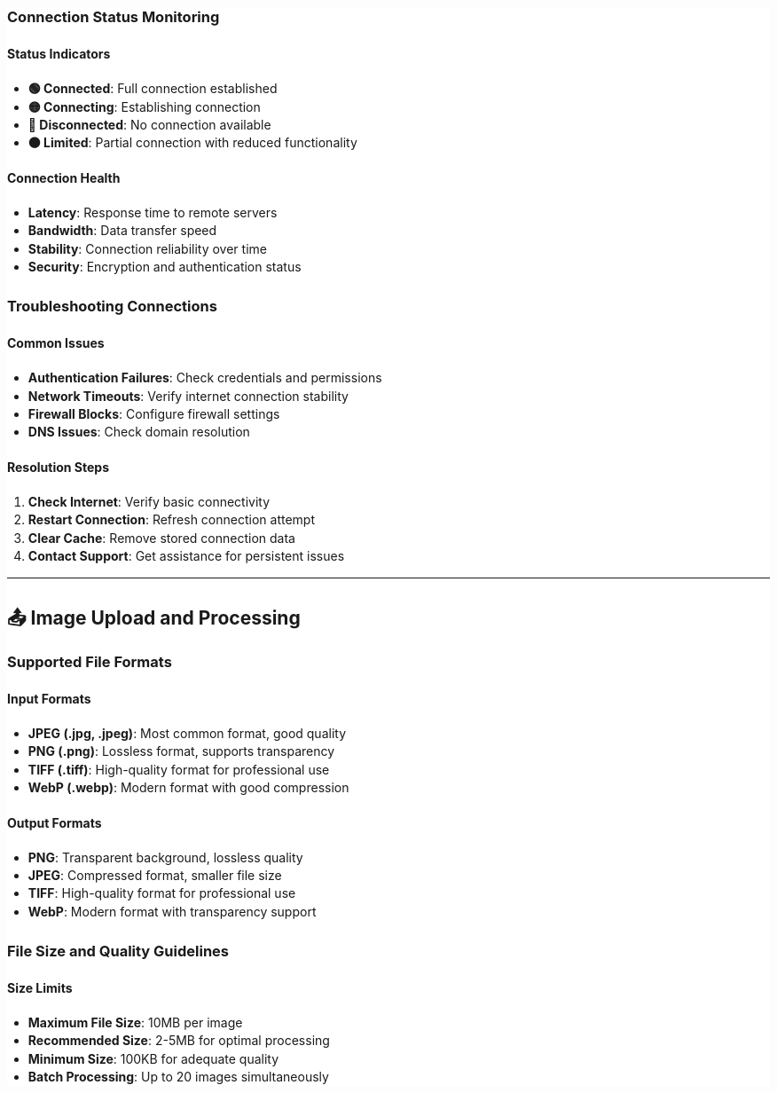 ### Connection Status Monitoring

#### Status Indicators
- **🟢 Connected**: Full connection established
- **🟡 Connecting**: Establishing connection
- **🔴 Disconnected**: No connection available
- **🟠 Limited**: Partial connection with reduced functionality

#### Connection Health
- **Latency**: Response time to remote servers
- **Bandwidth**: Data transfer speed
- **Stability**: Connection reliability over time
- **Security**: Encryption and authentication status

### Troubleshooting Connections

#### Common Issues
- **Authentication Failures**: Check credentials and permissions
- **Network Timeouts**: Verify internet connection stability
- **Firewall Blocks**: Configure firewall settings
- **DNS Issues**: Check domain resolution

#### Resolution Steps
1. **Check Internet**: Verify basic connectivity
2. **Restart Connection**: Refresh connection attempt
3. **Clear Cache**: Remove stored connection data
4. **Contact Support**: Get assistance for persistent issues

---

## 📤 Image Upload and Processing

### Supported File Formats

#### Input Formats
- **JPEG (.jpg, .jpeg)**: Most common format, good quality
- **PNG (.png)**: Lossless format, supports transparency
- **TIFF (.tiff)**: High-quality format for professional use
- **WebP (.webp)**: Modern format with good compression

#### Output Formats
- **PNG**: Transparent background, lossless quality
- **JPEG**: Compressed format, smaller file size
- **TIFF**: High-quality format for professional use
- **WebP**: Modern format with transparency support

### File Size and Quality Guidelines

#### Size Limits
- **Maximum File Size**: 10MB per image
- **Recommended Size**: 2-5MB for optimal processing
- **Minimum Size**: 100KB for adequate quality
- **Batch Processing**: Up to 20 images simultaneously
